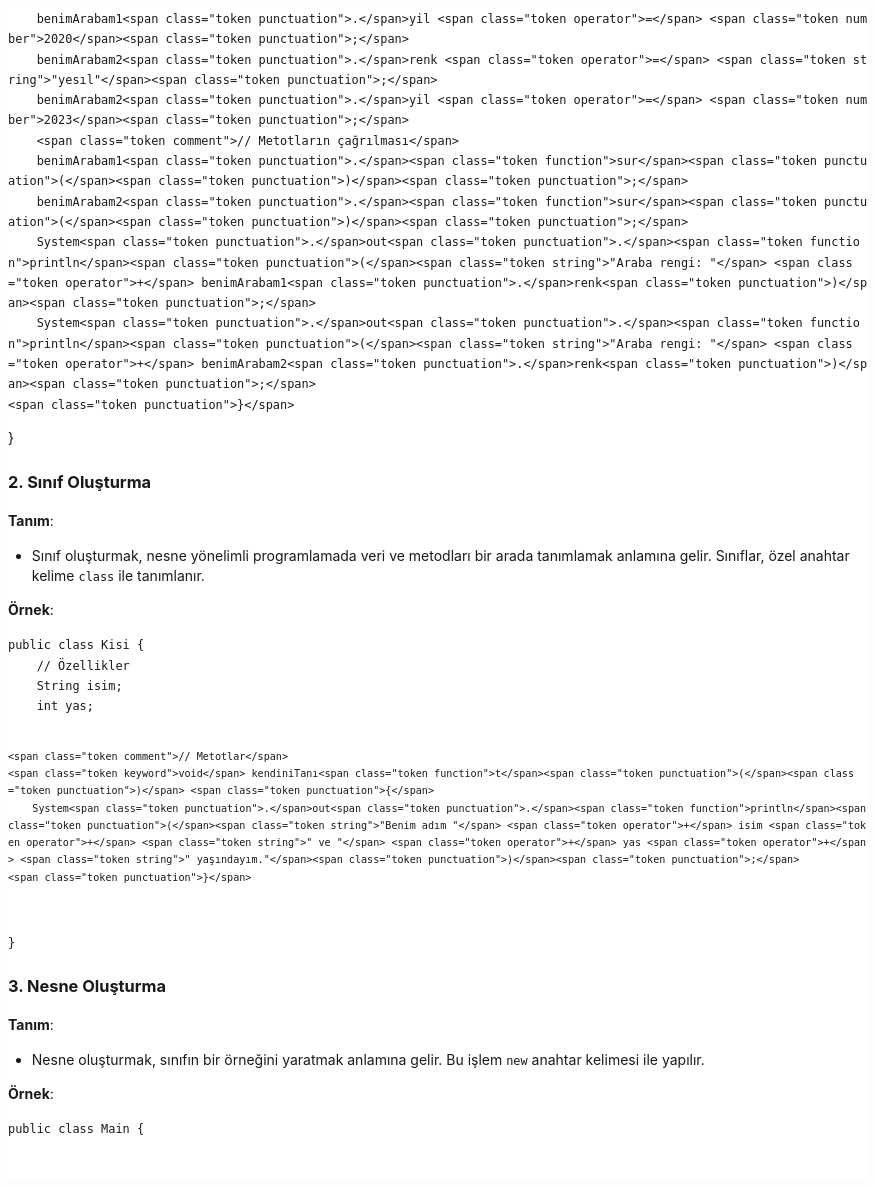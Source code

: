         benimArabam1<span class="token punctuation">.</span>yil <span class="token operator">=</span> <span class="token number">2020</span><span class="token punctuation">;</span>
        benimArabam2<span class="token punctuation">.</span>renk <span class="token operator">=</span> <span class="token string">"yesıl"</span><span class="token punctuation">;</span>
        benimArabam2<span class="token punctuation">.</span>yil <span class="token operator">=</span> <span class="token number">2023</span><span class="token punctuation">;</span>
        <span class="token comment">// Metotların çağrılması</span>
        benimArabam1<span class="token punctuation">.</span><span class="token function">sur</span><span class="token punctuation">(</span><span class="token punctuation">)</span><span class="token punctuation">;</span>
        benimArabam2<span class="token punctuation">.</span><span class="token function">sur</span><span class="token punctuation">(</span><span class="token punctuation">)</span><span class="token punctuation">;</span>
        System<span class="token punctuation">.</span>out<span class="token punctuation">.</span><span class="token function">println</span><span class="token punctuation">(</span><span class="token string">"Araba rengi: "</span> <span class="token operator">+</span> benimArabam1<span class="token punctuation">.</span>renk<span class="token punctuation">)</span><span class="token punctuation">;</span>
        System<span class="token punctuation">.</span>out<span class="token punctuation">.</span><span class="token function">println</span><span class="token punctuation">(</span><span class="token string">"Araba rengi: "</span> <span class="token operator">+</span> benimArabam2<span class="token punctuation">.</span>renk<span class="token punctuation">)</span><span class="token punctuation">;</span>
    <span class="token punctuation">}</span>
<span class="token punctuation">}</span>
</code></pre>
<h3 id="sınıf-oluşturma">2. Sınıf Oluşturma</h3>
<p><strong>Tanım</strong>:</p>
<ul>
<li>Sınıf oluşturmak, nesne yönelimli programlamada veri ve metodları bir arada tanımlamak anlamına gelir. Sınıflar, özel anahtar kelime <code>class</code> ile tanımlanır.</li>
</ul>
<p><strong>Örnek</strong>:</p>
<pre class=" language-java"><code class="prism  language-java"><span class="token keyword">public</span> <span class="token keyword">class</span> <span class="token class-name">Kisi</span> <span class="token punctuation">{</span>
    <span class="token comment">// Özellikler</span>
    String isim<span class="token punctuation">;</span>
    <span class="token keyword">int</span> yas<span class="token punctuation">;</span>

    <span class="token comment">// Metotlar</span>
    <span class="token keyword">void</span> kendiniTanı<span class="token function">t</span><span class="token punctuation">(</span><span class="token punctuation">)</span> <span class="token punctuation">{</span>
        System<span class="token punctuation">.</span>out<span class="token punctuation">.</span><span class="token function">println</span><span class="token punctuation">(</span><span class="token string">"Benim adım "</span> <span class="token operator">+</span> isim <span class="token operator">+</span> <span class="token string">" ve "</span> <span class="token operator">+</span> yas <span class="token operator">+</span> <span class="token string">" yaşındayım."</span><span class="token punctuation">)</span><span class="token punctuation">;</span>
    <span class="token punctuation">}</span>
<span class="token punctuation">}</span>
</code></pre>
<h3 id="nesne-oluşturma">3. Nesne Oluşturma</h3>
<p><strong>Tanım</strong>:</p>
<ul>
<li>Nesne oluşturmak, sınıfın bir örneğini yaratmak anlamına gelir. Bu işlem <code>new</code> anahtar kelimesi ile yapılır.</li>
</ul>
<p><strong>Örnek</strong>:</p>
<pre class=" language-java"><code class="prism  language-java"><span class="token keyword">public</span> <span class="token keyword">class</span> <span class="token class-name">Main</span> <span class="token punctuation">{</span>